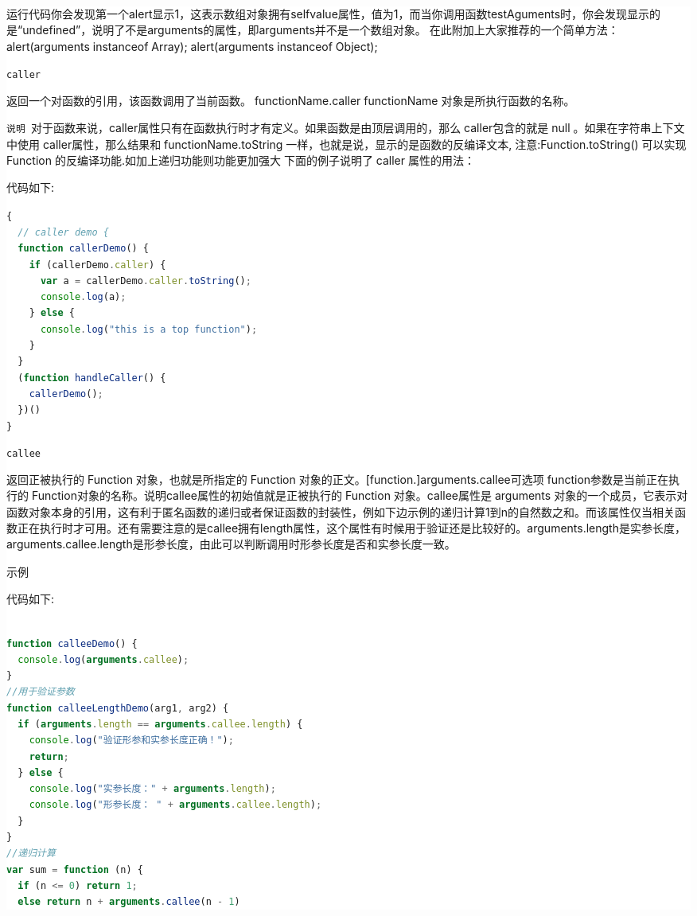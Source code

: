 运行代码你会发现第一个alert显示1，这表示数组对象拥有selfvalue属性，值为1，而当你调用函数testAguments时，你会发现显示的是“undefined”，说明了不是arguments的属性，即arguments并不是一个数组对象。
在此附加上大家推荐的一个简单方法：alert(arguments instanceof Array);
alert(arguments instanceof Object);



`caller`

返回一个对函数的引用，该函数调用了当前函数。
functionName.caller
functionName 对象是所执行函数的名称。

`说明
`对于函数来说，caller属性只有在函数执行时才有定义。如果函数是由顶层调用的，那么 caller包含的就是 null 。如果在字符串上下文中使用 caller属性，那么结果和 functionName.toString 一样，也就是说，显示的是函数的反编译文本,
注意:Function.toString() 可以实现 Function 的反编译功能.如加上递归功能则功能更加强大
下面的例子说明了 caller 属性的用法：

代码如下:

```javascript
{
  // caller demo {
  function callerDemo() {
    if (callerDemo.caller) {
      var a = callerDemo.caller.toString();
      console.log(a);
    } else {
      console.log("this is a top function");
    }
  }
  (function handleCaller() {
    callerDemo();
  })()
}
```


`callee`

返回正被执行的 Function 对象，也就是所指定的 Function 对象的正文。[function.]arguments.callee可选项 function参数是当前正在执行的 Function对象的名称。说明callee属性的初始值就是正被执行的 Function 对象。callee属性是 arguments 对象的一个成员，它表示对函数对象本身的引用，这有利于匿名函数的递归或者保证函数的封装性，例如下边示例的递归计算1到n的自然数之和。而该属性仅当相关函数正在执行时才可用。还有需要注意的是callee拥有length属性，这个属性有时候用于验证还是比较好的。arguments.length是实参长度，arguments.callee.length是形参长度，由此可以判断调用时形参长度是否和实参长度一致。

示例

代码如下:



```javascript

function calleeDemo() {
  console.log(arguments.callee);
}
//用于验证参数
function calleeLengthDemo(arg1, arg2) {
  if (arguments.length == arguments.callee.length) {
    console.log("验证形参和实参长度正确！");
    return;
  } else {
    console.log("实参长度：" + arguments.length);
    console.log("形参长度： " + arguments.callee.length);
  }
}
//递归计算
var sum = function (n) {
  if (n <= 0) return 1;
  else return n + arguments.callee(n - 1)
```